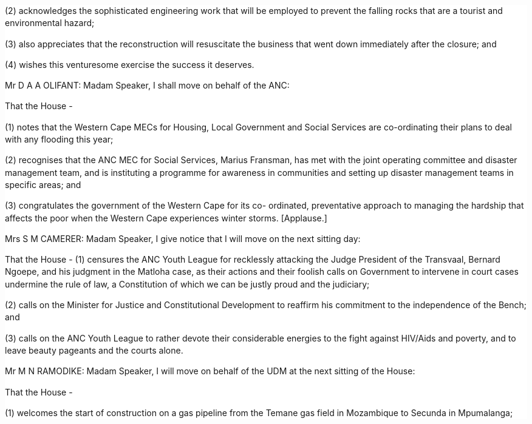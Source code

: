 
  (2) acknowledges the sophisticated engineering work that will be employed
       to prevent the falling rocks that are a tourist and environmental
       hazard;


  (3) also appreciates that the reconstruction will resuscitate the
       business that went down immediately after the closure; and


  (4) wishes this venturesome exercise the success it deserves.

Mr D A A OLIFANT: Madam Speaker, I shall move on behalf of the ANC:


  That the House -


  (1) notes that the Western Cape MECs for Housing, Local Government and
       Social Services are co-ordinating their plans to deal with any
       flooding this year;


  (2) recognises that the ANC MEC for Social Services, Marius Fransman, has
       met with the joint operating committee and disaster management team,
       and is instituting a programme for awareness in communities and
       setting up disaster management teams in specific areas; and


  (3) congratulates the government of the Western Cape for its co-
       ordinated, preventative approach to managing the hardship that
       affects the poor when the Western Cape experiences winter storms.
[Applause.]

Mrs S M CAMERER: Madam Speaker, I give notice that I will move on the next
sitting day:


  That the House -
  (1) censures the ANC Youth League for recklessly attacking the Judge
       President of the Transvaal, Bernard Ngoepe, and his judgment in the
       Matloha case, as their actions and their foolish calls on Government
       to intervene in court cases undermine the rule of law, a Constitution
       of which we can be justly proud and the judiciary;


  (2) calls on the Minister for Justice and Constitutional Development to
       reaffirm his commitment to the independence of the Bench; and


  (3) calls on the ANC Youth League to rather devote their considerable
       energies to the fight against HIV/Aids and poverty, and to leave
       beauty pageants and the courts alone.

Mr M N RAMODIKE: Madam Speaker, I will move on behalf of the UDM at the
next sitting of the House:


  That the House -


  (1) welcomes the start of construction on a gas pipeline from the Temane
       gas field in Mozambique to Secunda in Mpumalanga;
